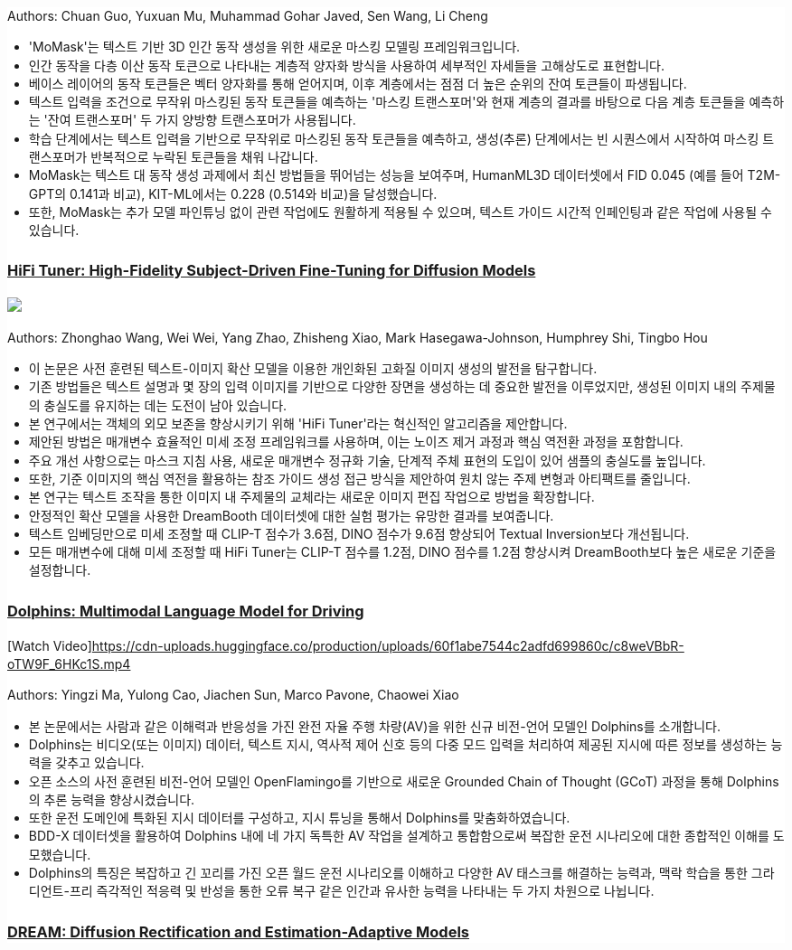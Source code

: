 Authors: Chuan Guo, Yuxuan Mu, Muhammad Gohar Javed, Sen Wang, Li Cheng

- 'MoMask'는 텍스트 기반 3D 인간 동작 생성을 위한 새로운 마스킹 모델링 프레임워크입니다.
- 인간 동작을 다층 이산 동작 토큰으로 나타내는 계층적 양자화 방식을 사용하여 세부적인 자세들을 고해상도로 표현합니다.
- 베이스 레이어의 동작 토큰들은 벡터 양자화를 통해 얻어지며, 이후 계층에서는 점점 더 높은 순위의 잔여 토큰들이 파생됩니다.
- 텍스트 입력을 조건으로 무작위 마스킹된 동작 토큰들을 예측하는 '마스킹 트랜스포머'와 현재 계층의 결과를 바탕으로 다음 계층 토큰들을 예측하는 '잔여 트랜스포머' 두 가지 양방향 트랜스포머가 사용됩니다.
- 학습 단계에서는 텍스트 입력을 기반으로 무작위로 마스킹된 동작 토큰들을 예측하고, 생성(추론) 단계에서는 빈 시퀀스에서 시작하여 마스킹 트랜스포머가 반복적으로 누락된 토큰들을 채워 나갑니다.
- MoMask는 텍스트 대 동작 생성 과제에서 최신 방법들을 뛰어넘는 성능을 보여주며, HumanML3D 데이터셋에서 FID 0.045 (예를 들어 T2M-GPT의 0.141과 비교), KIT-ML에서는 0.228 (0.514와 비교)을 달성했습니다.
- 또한, MoMask는 추가 모델 파인튜닝 없이 관련 작업에도 원활하게 적용될 수 있으며, 텍스트 가이드 시간적 인페인팅과 같은 작업에 사용될 수 있습니다.

### [HiFi Tuner: High-Fidelity Subject-Driven Fine-Tuning for Diffusion Models](https://arxiv.org/abs/2312.00079)

![](https://cdn-uploads.huggingface.co/production/uploads/60f1abe7544c2adfd699860c/ujH0DfwiNHmlle-Yscpdu.png)

Authors: Zhonghao Wang, Wei Wei, Yang Zhao, Zhisheng Xiao, Mark Hasegawa-Johnson, Humphrey Shi, Tingbo Hou

- 이 논문은 사전 훈련된 텍스트-이미지 확산 모델을 이용한 개인화된 고화질 이미지 생성의 발전을 탐구합니다.
- 기존 방법들은 텍스트 설명과 몇 장의 입력 이미지를 기반으로 다양한 장면을 생성하는 데 중요한 발전을 이루었지만, 생성된 이미지 내의 주제물의 충실도를 유지하는 데는 도전이 남아 있습니다.
- 본 연구에서는 객체의 외모 보존을 향상시키기 위해 'HiFi Tuner'라는 혁신적인 알고리즘을 제안합니다.
- 제안된 방법은 매개변수 효율적인 미세 조정 프레임워크를 사용하며, 이는 노이즈 제거 과정과 핵심 역전환 과정을 포함합니다.
- 주요 개선 사항으로는 마스크 지침 사용, 새로운 매개변수 정규화 기술, 단계적 주체 표현의 도입이 있어 샘플의 충실도를 높입니다.
- 또한, 기준 이미지의 핵심 역전을 활용하는 참조 가이드 생성 접근 방식을 제안하여 원치 않는 주제 변형과 아티팩트를 줄입니다.
- 본 연구는 텍스트 조작을 통한 이미지 내 주제물의 교체라는 새로운 이미지 편집 작업으로 방법을 확장합니다.
- 안정적인 확산 모델을 사용한 DreamBooth 데이터셋에 대한 실험 평가는 유망한 결과를 보여줍니다.
- 텍스트 임베딩만으로 미세 조정할 때 CLIP-T 점수가 3.6점, DINO 점수가 9.6점 향상되어 Textual Inversion보다 개선됩니다.
- 모든 매개변수에 대해 미세 조정할 때 HiFi Tuner는 CLIP-T 점수를 1.2점, DINO 점수를 1.2점 향상시켜 DreamBooth보다 높은 새로운 기준을 설정합니다.

### [Dolphins: Multimodal Language Model for Driving](https://arxiv.org/abs/2312.00438)

[Watch Video]https://cdn-uploads.huggingface.co/production/uploads/60f1abe7544c2adfd699860c/c8weVBbR-oTW9F_6HKc1S.mp4
<div><video controls src="https://cdn-uploads.huggingface.co/production/uploads/60f1abe7544c2adfd699860c/c8weVBbR-oTW9F_6HKc1S.mp4" muted="false"></video></div>

Authors: Yingzi Ma, Yulong Cao, Jiachen Sun, Marco Pavone, Chaowei Xiao

- 본 논문에서는 사람과 같은 이해력과 반응성을 가진 완전 자율 주행 차량(AV)을 위한 신규 비전-언어 모델인 Dolphins를 소개합니다.
- Dolphins는 비디오(또는 이미지) 데이터, 텍스트 지시, 역사적 제어 신호 등의 다중 모드 입력을 처리하여 제공된 지시에 따른 정보를 생성하는 능력을 갖추고 있습니다.
- 오픈 소스의 사전 훈련된 비전-언어 모델인 OpenFlamingo를 기반으로 새로운 Grounded Chain of Thought (GCoT) 과정을 통해 Dolphins의 추론 능력을 향상시켰습니다.
- 또한 운전 도메인에 특화된 지시 데이터를 구성하고, 지시 튜닝을 통해서 Dolphins를 맞춤화하였습니다.
- BDD-X 데이터셋을 활용하여 Dolphins 내에 네 가지 독특한 AV 작업을 설계하고 통합함으로써 복잡한 운전 시나리오에 대한 종합적인 이해를 도모했습니다.
- Dolphins의 특징은 복잡하고 긴 꼬리를 가진 오픈 월드 운전 시나리오를 이해하고 다양한 AV 태스크를 해결하는 능력과, 맥락 학습을 통한 그라디언트-프리 즉각적인 적응력 및 반성을 통한 오류 복구 같은 인간과 유사한 능력을 나타내는 두 가지 차원으로 나뉩니다.

### [DREAM: Diffusion Rectification and Estimation-Adaptive Models](https://arxiv.org/abs/2312.00210)
